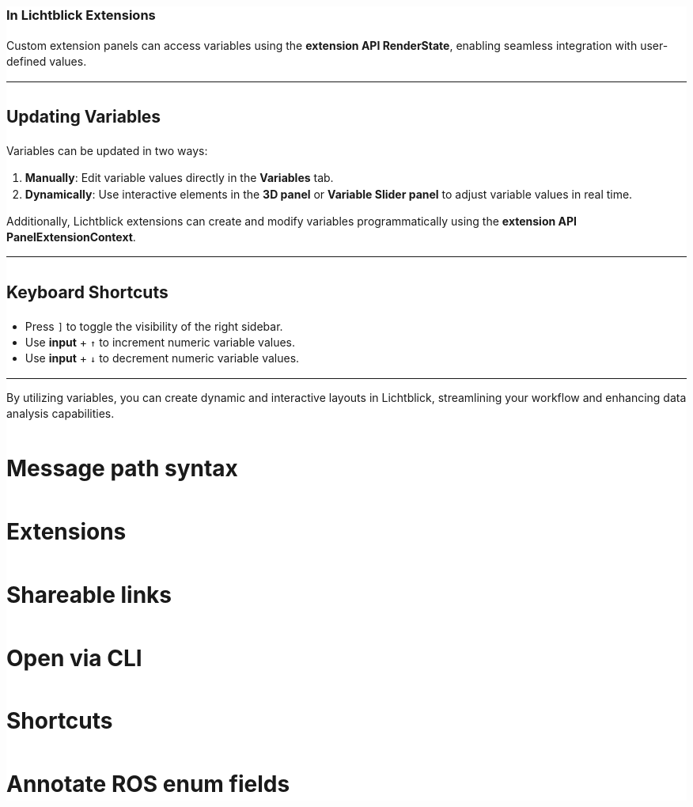 ### In Lichtblick Extensions

Custom extension panels can access variables using the **extension API RenderState**, enabling seamless integration with user-defined values.

---

## Updating Variables

Variables can be updated in two ways:

1. **Manually**: Edit variable values directly in the **Variables** tab.
2. **Dynamically**: Use interactive elements in the **3D panel** or **Variable Slider panel** to adjust variable values in real time.

Additionally, Lichtblick extensions can create and modify variables programmatically using the **extension API PanelExtensionContext**.

---

## Keyboard Shortcuts

- Press `]` to toggle the visibility of the right sidebar.
- Use **input** + `↑` to increment numeric variable values.
- Use **input** + `↓` to decrement numeric variable values.

---

By utilizing variables, you can create dynamic and interactive layouts in Lichtblick, streamlining your workflow and enhancing data analysis capabilities.



# Message path syntax

# Extensions

# Shareable links


# Open via CLI


# Shortcuts


# Annotate ROS enum fields


